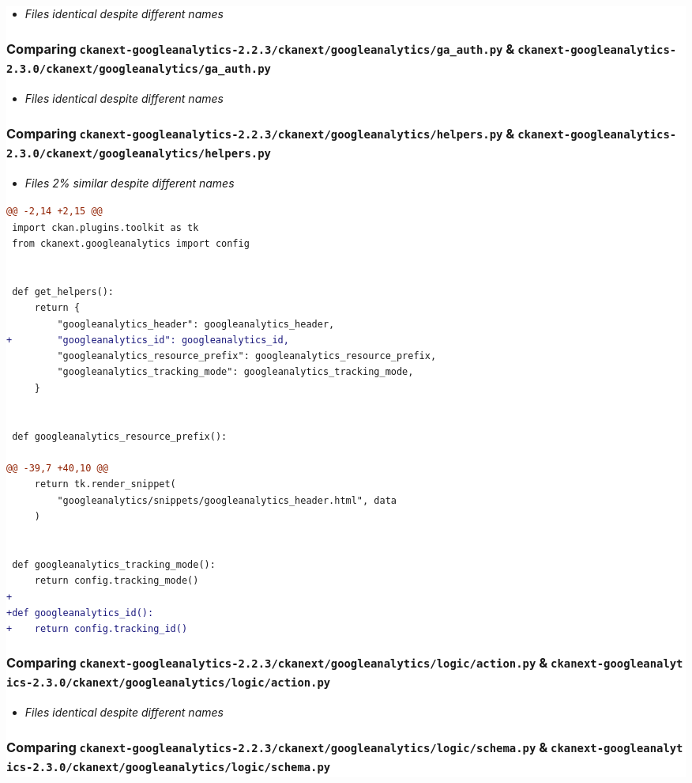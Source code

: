  * *Files identical despite different names*

### Comparing `ckanext-googleanalytics-2.2.3/ckanext/googleanalytics/ga_auth.py` & `ckanext-googleanalytics-2.3.0/ckanext/googleanalytics/ga_auth.py`

 * *Files identical despite different names*

### Comparing `ckanext-googleanalytics-2.2.3/ckanext/googleanalytics/helpers.py` & `ckanext-googleanalytics-2.3.0/ckanext/googleanalytics/helpers.py`

 * *Files 2% similar despite different names*

```diff
@@ -2,14 +2,15 @@
 import ckan.plugins.toolkit as tk
 from ckanext.googleanalytics import config
 
 
 def get_helpers():
     return {
         "googleanalytics_header": googleanalytics_header,
+        "googleanalytics_id": googleanalytics_id,
         "googleanalytics_resource_prefix": googleanalytics_resource_prefix,
         "googleanalytics_tracking_mode": googleanalytics_tracking_mode,
     }
 
 
 def googleanalytics_resource_prefix():
 
@@ -39,7 +40,10 @@
     return tk.render_snippet(
         "googleanalytics/snippets/googleanalytics_header.html", data
     )
 
 
 def googleanalytics_tracking_mode():
     return config.tracking_mode()
+
+def googleanalytics_id():
+    return config.tracking_id()
```

### Comparing `ckanext-googleanalytics-2.2.3/ckanext/googleanalytics/logic/action.py` & `ckanext-googleanalytics-2.3.0/ckanext/googleanalytics/logic/action.py`

 * *Files identical despite different names*

### Comparing `ckanext-googleanalytics-2.2.3/ckanext/googleanalytics/logic/schema.py` & `ckanext-googleanalytics-2.3.0/ckanext/googleanalytics/logic/schema.py`

